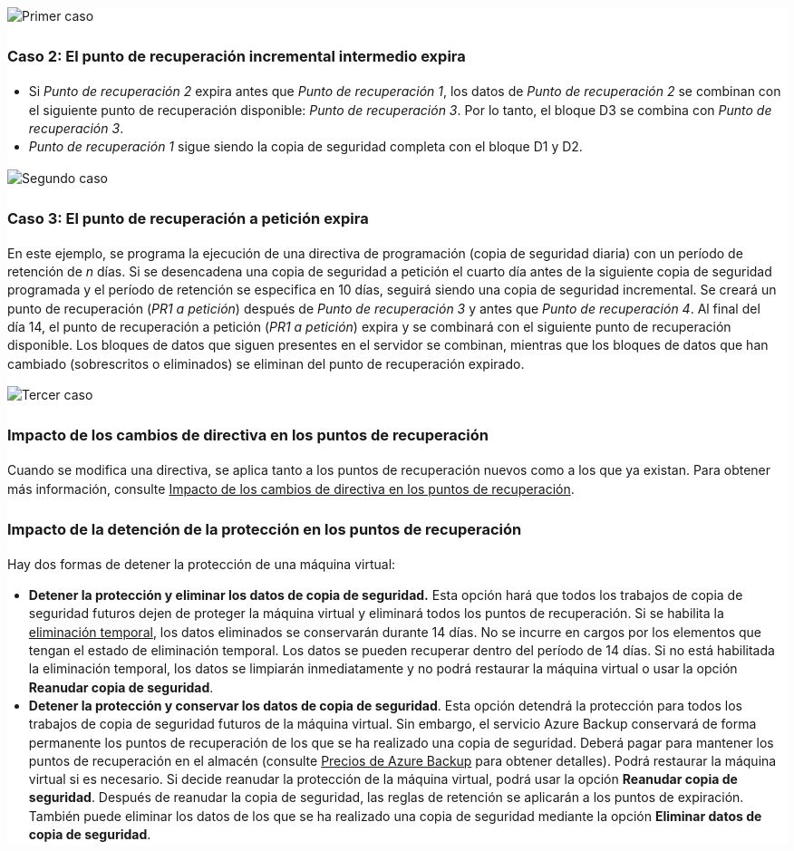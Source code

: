 ![Primer caso](./media/manage-recovery-points/first-case.png)

### <a name="case-2-in-between-incremental-recovery-point-expires"></a>Caso 2: El punto de recuperación incremental intermedio expira

- Si *Punto de recuperación 2* expira antes que *Punto de recuperación 1*, los datos de *Punto de recuperación 2* se combinan con el siguiente punto de recuperación disponible: *Punto de recuperación 3*. Por lo tanto, el bloque D3 se combina con *Punto de recuperación 3*.
- *Punto de recuperación 1* sigue siendo la copia de seguridad completa con el bloque D1 y D2.

![Segundo caso](./media/manage-recovery-points/second-case.png)

### <a name="case-3-on-demand-recovery-point-expires"></a>Caso 3: El punto de recuperación a petición expira

En este ejemplo, se programa la ejecución de una directiva de programación (copia de seguridad diaria) con un período de retención de *n* días.  Si se desencadena una copia de seguridad a petición el cuarto día antes de la siguiente copia de seguridad programada y el período de retención se especifica en 10 días, seguirá siendo una copia de seguridad incremental. Se creará un punto de recuperación (*PR1 a petición*) después de *Punto de recuperación 3* y antes que *Punto de recuperación 4*.  Al final del día 14, el punto de recuperación a petición (*PR1 a petición*) expira y se combinará con el siguiente punto de recuperación disponible. Los bloques de datos que siguen presentes en el servidor se combinan, mientras que los bloques de datos que han cambiado (sobrescritos o eliminados) se eliminan del punto de recuperación expirado.

![Tercer caso](./media/manage-recovery-points/third-case.png)

### <a name="impact-of-policy-change-on-recovery-points"></a>Impacto de los cambios de directiva en los puntos de recuperación

Cuando se modifica una directiva, se aplica tanto a los puntos de recuperación nuevos como a los que ya existan. Para obtener más información, consulte [Impacto de los cambios de directiva en los puntos de recuperación](backup-architecture.md#impact-of-policy-change-on-recovery-points).

### <a name="impact-of-stop-protection-on-recovery-points"></a>Impacto de la detención de la protección en los puntos de recuperación

Hay dos formas de detener la protección de una máquina virtual:

- **Detener la protección y eliminar los datos de copia de seguridad.** Esta opción hará que todos los trabajos de copia de seguridad futuros dejen de proteger la máquina virtual y eliminará todos los puntos de recuperación. Si se habilita la [eliminación temporal](backup-azure-security-feature-cloud.md), los datos eliminados se conservarán durante 14 días. No se incurre en cargos por los elementos que tengan el estado de eliminación temporal. Los datos se pueden recuperar dentro del período de 14 días. Si no está habilitada la eliminación temporal, los datos se limpiarán inmediatamente y no podrá restaurar la máquina virtual o usar la opción **Reanudar copia de seguridad**.
- **Detener la protección y conservar los datos de copia de seguridad**. Esta opción detendrá la protección para todos los trabajos de copia de seguridad futuros de la máquina virtual. Sin embargo, el servicio Azure Backup conservará de forma permanente los puntos de recuperación de los que se ha realizado una copia de seguridad. Deberá pagar para mantener los puntos de recuperación en el almacén (consulte [Precios de Azure Backup](https://azure.microsoft.com/pricing/details/backup/) para obtener detalles). Podrá restaurar la máquina virtual si es necesario. Si decide reanudar la protección de la máquina virtual, podrá usar la opción **Reanudar copia de seguridad**. Después de reanudar la copia de seguridad, las reglas de retención se aplicarán a los puntos de expiración. También puede eliminar los datos de los que se ha realizado una copia de seguridad mediante la opción **Eliminar datos de copia de seguridad**.
